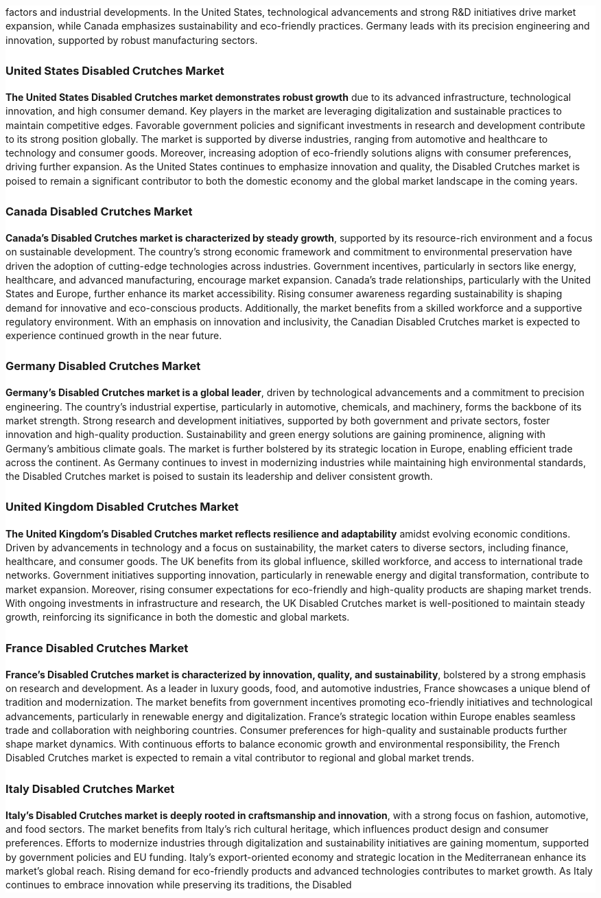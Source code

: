 factors and industrial developments. In the United States, technological advancements and strong R&amp;D initiatives drive market expansion, while Canada emphasizes sustainability and eco-friendly practices. Germany leads with its precision engineering and innovation, supported by robust manufacturing sectors.</span></em></p></blockquote><h3><strong>United States Disabled Crutches Market</strong></h3><p><strong>The United States Disabled Crutches market demonstrates robust growth</strong> due to its advanced infrastructure, technological innovation, and high consumer demand. Key players in the market are leveraging digitalization and sustainable practices to maintain competitive edges. Favorable government policies and significant investments in research and development contribute to its strong position globally. The market is supported by diverse industries, ranging from automotive and healthcare to technology and consumer goods. Moreover, increasing adoption of eco-friendly solutions aligns with consumer preferences, driving further expansion. As the United States continues to emphasize innovation and quality, the Disabled Crutches market is poised to remain a significant contributor to both the domestic economy and the global market landscape in the coming years.</p><h3><strong>Canada Disabled Crutches Market</strong></h3><p><strong>Canada&rsquo;s Disabled Crutches market is characterized by steady growth</strong>, supported by its resource-rich environment and a focus on sustainable development. The country&rsquo;s strong economic framework and commitment to environmental preservation have driven the adoption of cutting-edge technologies across industries. Government incentives, particularly in sectors like energy, healthcare, and advanced manufacturing, encourage market expansion. Canada&rsquo;s trade relationships, particularly with the United States and Europe, further enhance its market accessibility. Rising consumer awareness regarding sustainability is shaping demand for innovative and eco-conscious products. Additionally, the market benefits from a skilled workforce and a supportive regulatory environment. With an emphasis on innovation and inclusivity, the Canadian Disabled Crutches market is expected to experience continued growth in the near future.</p><h3><strong>Germany Disabled Crutches Market</strong></h3><p><strong>Germany&rsquo;s Disabled Crutches market is a global leader</strong>, driven by technological advancements and a commitment to precision engineering. The country&rsquo;s industrial expertise, particularly in automotive, chemicals, and machinery, forms the backbone of its market strength. Strong research and development initiatives, supported by both government and private sectors, foster innovation and high-quality production. Sustainability and green energy solutions are gaining prominence, aligning with Germany&rsquo;s ambitious climate goals. The market is further bolstered by its strategic location in Europe, enabling efficient trade across the continent. As Germany continues to invest in modernizing industries while maintaining high environmental standards, the Disabled Crutches market is poised to sustain its leadership and deliver consistent growth.</p><h3><strong>United Kingdom Disabled Crutches Market</strong></h3><p><strong>The United Kingdom&rsquo;s Disabled Crutches market reflects resilience and adaptability</strong> amidst evolving economic conditions. Driven by advancements in technology and a focus on sustainability, the market caters to diverse sectors, including finance, healthcare, and consumer goods. The UK benefits from its global influence, skilled workforce, and access to international trade networks. Government initiatives supporting innovation, particularly in renewable energy and digital transformation, contribute to market expansion. Moreover, rising consumer expectations for eco-friendly and high-quality products are shaping market trends. With ongoing investments in infrastructure and research, the UK Disabled Crutches market is well-positioned to maintain steady growth, reinforcing its significance in both the domestic and global markets.</p><h3><strong>France Disabled Crutches Market</strong></h3><p><strong>France&rsquo;s Disabled Crutches market is characterized by innovation, quality, and sustainability</strong>, bolstered by a strong emphasis on research and development. As a leader in luxury goods, food, and automotive industries, France showcases a unique blend of tradition and modernization. The market benefits from government incentives promoting eco-friendly initiatives and technological advancements, particularly in renewable energy and digitalization. France&rsquo;s strategic location within Europe enables seamless trade and collaboration with neighboring countries. Consumer preferences for high-quality and sustainable products further shape market dynamics. With continuous efforts to balance economic growth and environmental responsibility, the French Disabled Crutches market is expected to remain a vital contributor to regional and global market trends.</p><h3><strong>Italy Disabled Crutches Market</strong></h3><p><strong>Italy&rsquo;s Disabled Crutches market is deeply rooted in craftsmanship and innovation</strong>, with a strong focus on fashion, automotive, and food sectors. The market benefits from Italy&rsquo;s rich cultural heritage, which influences product design and consumer preferences. Efforts to modernize industries through digitalization and sustainability initiatives are gaining momentum, supported by government policies and EU funding. Italy&rsquo;s export-oriented economy and strategic location in the Mediterranean enhance its market&rsquo;s global reach. Rising demand for eco-friendly products and advanced technologies contributes to market growth. As Italy continues to embrace innovation while preserving its traditions, the Disabled